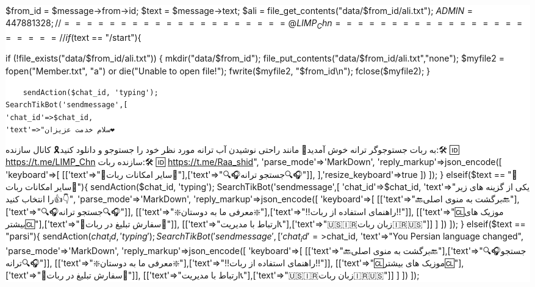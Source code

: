 $from_id = $message->from->id;
$text = $message->text;
$ali = file_get_contents("data/$from_id/ali.txt");
$ADMIN =447881328;
//====================@LIMP_Chn======================//
if($text == "/start"){

if (!file_exists("data/$from_id/ali.txt")) {
        mkdir("data/$from_id");
        file_put_contents("data/$from_id/ali.txt","none");
        $myfile2 = fopen("Member.txt", "a") or die("Unable to open file!");
        fwrite($myfile2, "$from_id\n");
        fclose($myfile2);
    }
    
        sendAction($chat_id, 'typing');
	SearchTikBot('sendmessage',[
	'chat_id'=>$chat_id,
	'text'=>"سلام خدمت عزیزان❤️
به ربات جستوجوگر ترانه خوش آمدید🌹
مانند راحتی نوشیدن آب ترانه مورد نظر خود را جستوجو و دانلود کنید🎗
کانال سازنده:🛠
🆔 https://t.me/LIMP_Chn
سازنده ربات:🛠
🆔 https://t.me/Raa_shid",
'parse_mode'=>'MarkDown',
 'reply_markup'=>json_encode([
 'keyboard'=>[
 [['text'=>"📁سایر امکانات ربات📁"],['text'=>"🔍🎧جستجو ترانه🔍🎧"]],
 ],'resize_keyboard'=>true
 ])
 ]);
 }
 elseif($text == "📁سایر امکانات ربات📁"){
        sendAction($chat_id, 'typing');
	SearchTikBot('sendmessage',[
	'chat_id'=>$chat_id,
	'text'=>"یکی از گزینه های زیر را انتخاب کنید👍👇",
        'parse_mode'=>'MarkDown',
	'reply_markup'=>json_encode([
	'keyboard'=>[
[['text'=>"🔙برگشت به منوی اصلی🔙"],['text'=>"🔍🎧جستجو ترانه🔍🎧"]],
	[['text'=>"❇️معرفی ما به دوستان❇️"],['text'=>"‼️راهنمای استفاده از ربات‼️"]],
	[['text'=>"🆑موزیک های بیشتر🆑"],['text'=>"🔆سفارش تبلیغ در ربات🔆"]],
	[['text'=>"ارتباط با مدیریت📞"],['text'=>"🇺🇸🇮🇷زبان ربات🇮🇷🇺🇸"]]
	]
	])
	]);
	}
elseif($text == "parsi"){
        sendAction($chat_id, 'typing');
	SearchTikBot('sendmessage',[
	'chat_id'=>$chat_id,
	'text'=>"You Persian language changed",
        'parse_mode'=>'MarkDown',
	'reply_markup'=>json_encode([
	'keyboard'=>[
[['text'=>"🔙برگشت به منوی اصلی🔙"],['text'=>"🔍🎧جستجو ترانه🔍🎧"]],
	[['text'=>"❇️معرفی ما به دوستان❇️"],['text'=>"‼️راهنمای استفاده از ربات‼️"]],
	[['text'=>"🆑موزیک های بیشتر🆑"],['text'=>"🔆سفارش تبلیغ در ربات🔆"]],
	[['text'=>"ارتباط با مدیریت📞"],['text'=>"🇺🇸🇮🇷زبان ربات🇮🇷🇺🇸"]]
	]
	])
	]);